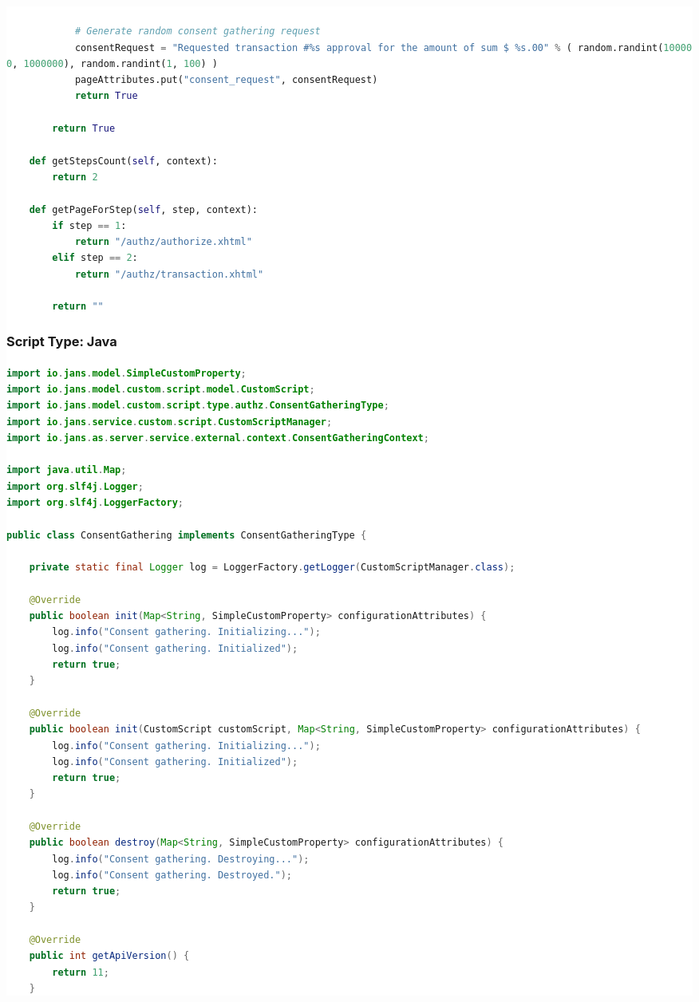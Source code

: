 ```python

            # Generate random consent gathering request
            consentRequest = "Requested transaction #%s approval for the amount of sum $ %s.00" % ( random.randint(100000, 1000000), random.randint(1, 100) )
            pageAttributes.put("consent_request", consentRequest)
            return True

        return True

    def getStepsCount(self, context):
        return 2

    def getPageForStep(self, step, context):
        if step == 1:
            return "/authz/authorize.xhtml"
        elif step == 2:
            return "/authz/transaction.xhtml"

        return ""
```

### Script Type: Java
```java
import io.jans.model.SimpleCustomProperty;
import io.jans.model.custom.script.model.CustomScript;
import io.jans.model.custom.script.type.authz.ConsentGatheringType;
import io.jans.service.custom.script.CustomScriptManager;
import io.jans.as.server.service.external.context.ConsentGatheringContext;

import java.util.Map;
import org.slf4j.Logger;
import org.slf4j.LoggerFactory;

public class ConsentGathering implements ConsentGatheringType {

    private static final Logger log = LoggerFactory.getLogger(CustomScriptManager.class);

    @Override
    public boolean init(Map<String, SimpleCustomProperty> configurationAttributes) {
        log.info("Consent gathering. Initializing...");
        log.info("Consent gathering. Initialized");
        return true;
    }

    @Override
    public boolean init(CustomScript customScript, Map<String, SimpleCustomProperty> configurationAttributes) {
        log.info("Consent gathering. Initializing...");
        log.info("Consent gathering. Initialized");
        return true;
    }

    @Override
    public boolean destroy(Map<String, SimpleCustomProperty> configurationAttributes) {
        log.info("Consent gathering. Destroying...");
        log.info("Consent gathering. Destroyed.");
        return true;
    }

    @Override
    public int getApiVersion() {
        return 11;
    }
```